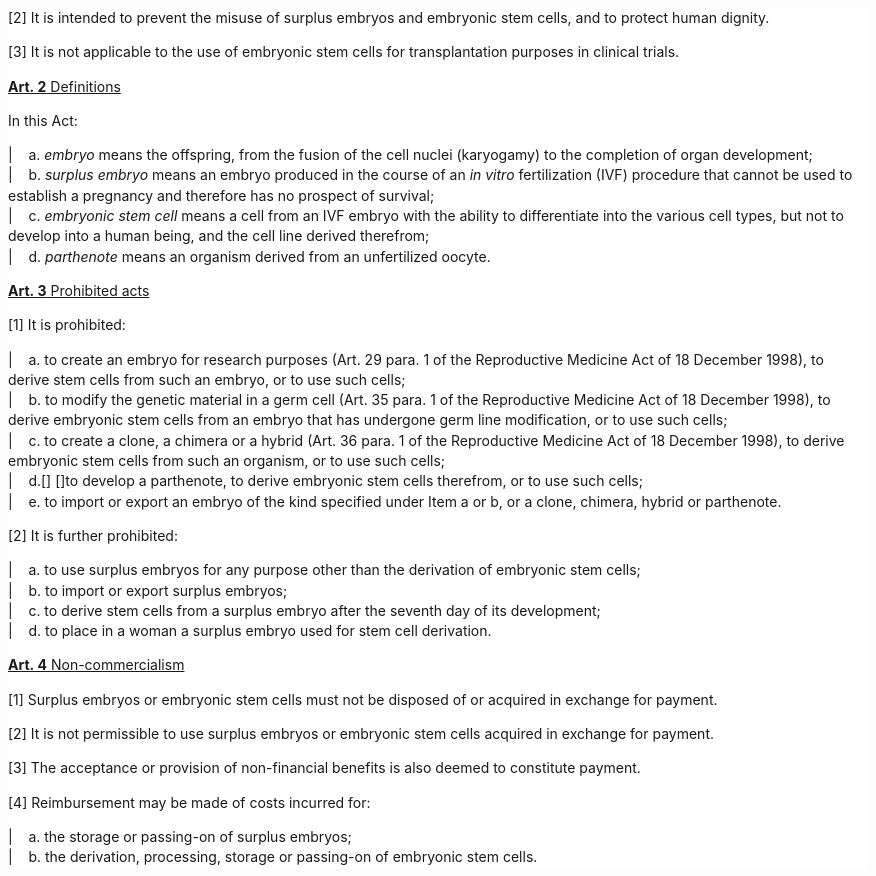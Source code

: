 [2] It is intended to prevent the misuse of surplus embryos and embryonic stem cells, and to protect human dignity.

[3] It is not applicable to the use of embryonic stem cells for transplantation purposes in clinical trials.

[**Art. 2** Definitions](https://www.fedlex.admin.ch/eli/cc/2005/104/en#art_2) 

In this Act:


|    a. *embryo* means the offspring, from the fusion of the cell nuclei (karyogamy) to the completion of organ development;  
|    b. *surplus embryo* means an embryo produced in the course of an *in vitro* fertilization (IVF) procedure that cannot be used to establish a pregnancy and therefore has no prospect of survival;  
|    c. *embryonic stem cell* means a cell from an IVF embryo with the ability to differentiate into the various cell types, but not to develop into a human being, and the cell line derived therefrom;  
|    d. *parthenote* means an organism derived from an unfertilized oocyte.

[**Art. 3** Prohibited acts](https://www.fedlex.admin.ch/eli/cc/2005/104/en#art_3) 

[1] It is prohibited:


|    a. to create an embryo for research purposes (Art. 29 para. 1 of the Reproductive Medicine Act of 18 December 1998), to derive stem cells from such an embryo, or to use such cells;  
|    b. to modify the genetic material in a germ cell (Art. 35 para. 1 of the Reproductive Medicine Act of 18 December 1998), to derive embryonic stem cells from an embryo that has undergone germ line modification, or to use such cells;  
|    c. to create a clone, a chimera or a hybrid (Art. 36 para. 1 of the Reproductive Medicine Act of 18 December 1998), to derive embryonic stem cells from such an organism, or to use such cells;  
|    d.[] []to develop a parthenote, to derive embryonic stem cells therefrom, or to use such cells;  
|    e. to import or export an embryo of the kind specified under Item a or b, or a clone, chimera, hybrid or parthenote.

[2] It is further prohibited:


|    a. to use surplus embryos for any purpose other than the derivation of embryonic stem cells;  
|    b. to import or export surplus embryos;  
|    c. to derive stem cells from a surplus embryo after the seventh day of its development;  
|    d. to place in a woman a surplus embryo used for stem cell derivation.

[**Art. 4** Non-commercialism](https://www.fedlex.admin.ch/eli/cc/2005/104/en#art_4) 

[1] Surplus embryos or embryonic stem cells must not be disposed of or acquired in exchange for payment.

[2] It is not permissible to use surplus embryos or embryonic stem cells acquired in exchange for payment.

[3] The acceptance or provision of non-financial benefits is also deemed to constitute payment.

[4] Reimbursement may be made of costs incurred for:


|    a. the storage or passing-on of surplus embryos;  
|    b. the derivation, processing, storage or passing-on of embryonic stem cells.
